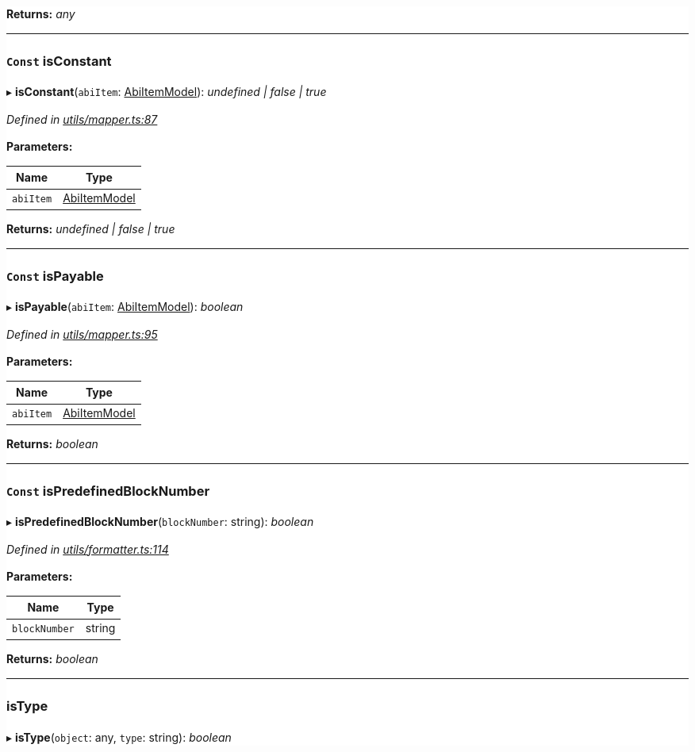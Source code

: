 **Returns:** *any*

___

### `Const` isConstant

▸ **isConstant**(`abiItem`: [AbiItemModel](interfaces/abiitemmodel.md)): *undefined | false | true*

*Defined in [utils/mapper.ts:87](https://github.com/harmony-one/sdk/blob/3ec028a/packages/harmony-contract/src/utils/mapper.ts#L87)*

**Parameters:**

Name | Type |
------ | ------ |
`abiItem` | [AbiItemModel](interfaces/abiitemmodel.md) |

**Returns:** *undefined | false | true*

___

### `Const` isPayable

▸ **isPayable**(`abiItem`: [AbiItemModel](interfaces/abiitemmodel.md)): *boolean*

*Defined in [utils/mapper.ts:95](https://github.com/harmony-one/sdk/blob/3ec028a/packages/harmony-contract/src/utils/mapper.ts#L95)*

**Parameters:**

Name | Type |
------ | ------ |
`abiItem` | [AbiItemModel](interfaces/abiitemmodel.md) |

**Returns:** *boolean*

___

### `Const` isPredefinedBlockNumber

▸ **isPredefinedBlockNumber**(`blockNumber`: string): *boolean*

*Defined in [utils/formatter.ts:114](https://github.com/harmony-one/sdk/blob/3ec028a/packages/harmony-contract/src/utils/formatter.ts#L114)*

**Parameters:**

Name | Type |
------ | ------ |
`blockNumber` | string |

**Returns:** *boolean*

___

###  isType

▸ **isType**(`object`: any, `type`: string): *boolean*
